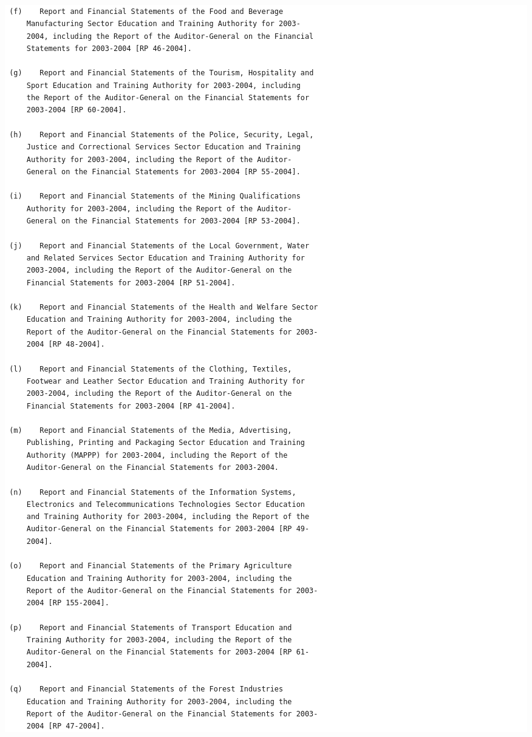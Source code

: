      (f)    Report and Financial Statements of the Food and Beverage
         Manufacturing Sector Education and Training Authority for 2003-
         2004, including the Report of the Auditor-General on the Financial
         Statements for 2003-2004 [RP 46-2004].

     (g)    Report and Financial Statements of the Tourism, Hospitality and
         Sport Education and Training Authority for 2003-2004, including
         the Report of the Auditor-General on the Financial Statements for
         2003-2004 [RP 60-2004].

     (h)    Report and Financial Statements of the Police, Security, Legal,
         Justice and Correctional Services Sector Education and Training
         Authority for 2003-2004, including the Report of the Auditor-
         General on the Financial Statements for 2003-2004 [RP 55-2004].

     (i)    Report and Financial Statements of the Mining Qualifications
         Authority for 2003-2004, including the Report of the Auditor-
         General on the Financial Statements for 2003-2004 [RP 53-2004].

     (j)    Report and Financial Statements of the Local Government, Water
         and Related Services Sector Education and Training Authority for
         2003-2004, including the Report of the Auditor-General on the
         Financial Statements for 2003-2004 [RP 51-2004].

     (k)    Report and Financial Statements of the Health and Welfare Sector
         Education and Training Authority for 2003-2004, including the
         Report of the Auditor-General on the Financial Statements for 2003-
         2004 [RP 48-2004].

     (l)    Report and Financial Statements of the Clothing, Textiles,
         Footwear and Leather Sector Education and Training Authority for
         2003-2004, including the Report of the Auditor-General on the
         Financial Statements for 2003-2004 [RP 41-2004].

     (m)    Report and Financial Statements of the Media, Advertising,
         Publishing, Printing and Packaging Sector Education and Training
         Authority (MAPPP) for 2003-2004, including the Report of the
         Auditor-General on the Financial Statements for 2003-2004.

     (n)    Report and Financial Statements of the Information Systems,
         Electronics and Telecommunications Technologies Sector Education
         and Training Authority for 2003-2004, including the Report of the
         Auditor-General on the Financial Statements for 2003-2004 [RP 49-
         2004].

     (o)    Report and Financial Statements of the Primary Agriculture
         Education and Training Authority for 2003-2004, including the
         Report of the Auditor-General on the Financial Statements for 2003-
         2004 [RP 155-2004].

     (p)    Report and Financial Statements of Transport Education and
         Training Authority for 2003-2004, including the Report of the
         Auditor-General on the Financial Statements for 2003-2004 [RP 61-
         2004].

     (q)    Report and Financial Statements of the Forest Industries
         Education and Training Authority for 2003-2004, including the
         Report of the Auditor-General on the Financial Statements for 2003-
         2004 [RP 47-2004].
